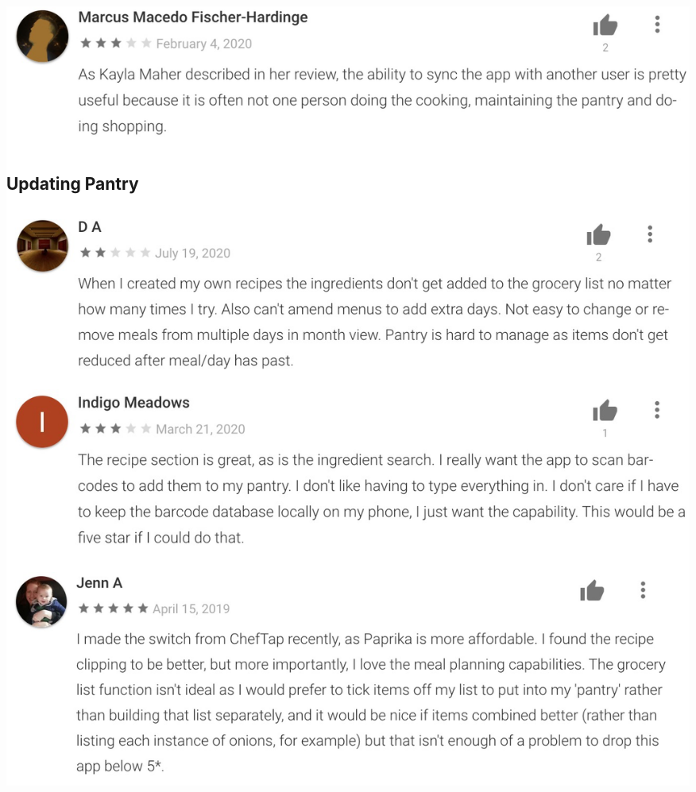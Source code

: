 ![Redesign%20-%20Paprika%20Mobile%20Pantry%2056d9899791284aa8b946a86941c112bd/Untitled%209.png](Redesign%20-%20Paprika%20Mobile%20Pantry%2056d9899791284aa8b946a86941c112bd/Untitled%209.png)

## Updating Pantry

![Redesign%20-%20Paprika%20Mobile%20Pantry%2056d9899791284aa8b946a86941c112bd/Untitled%2010.png](Redesign%20-%20Paprika%20Mobile%20Pantry%2056d9899791284aa8b946a86941c112bd/Untitled%2010.png)

![Redesign%20-%20Paprika%20Mobile%20Pantry%2056d9899791284aa8b946a86941c112bd/Untitled%2011.png](Redesign%20-%20Paprika%20Mobile%20Pantry%2056d9899791284aa8b946a86941c112bd/Untitled%2011.png)

![Redesign%20-%20Paprika%20Mobile%20Pantry%2056d9899791284aa8b946a86941c112bd/Untitled%2012.png](Redesign%20-%20Paprika%20Mobile%20Pantry%2056d9899791284aa8b946a86941c112bd/Untitled%2012.png)
